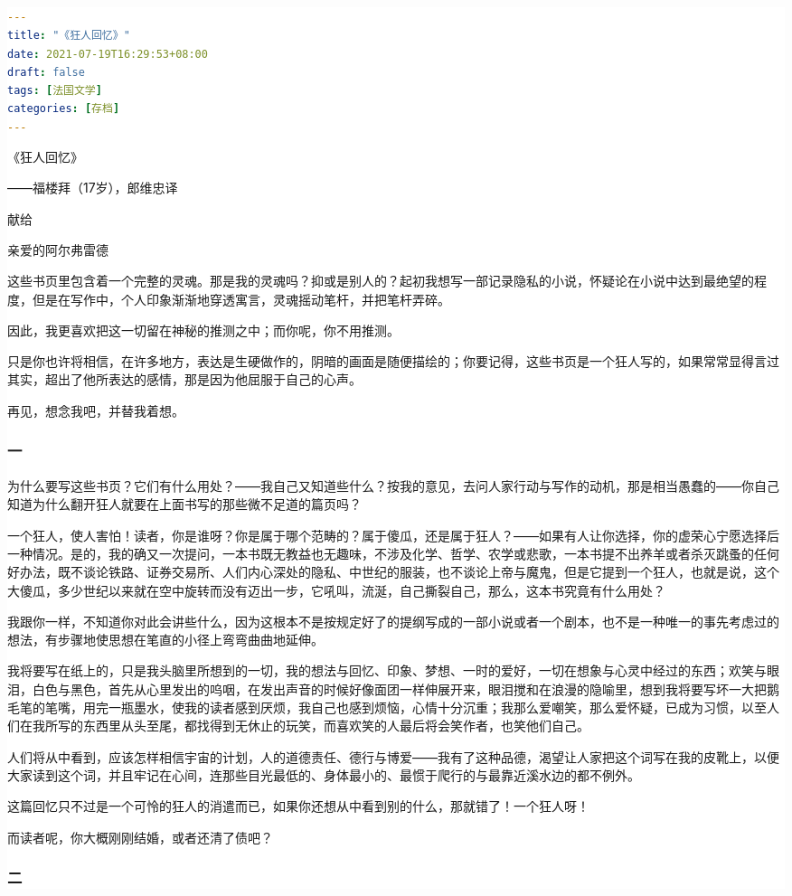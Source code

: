 ```yaml
---
title: "《狂人回忆》"
date: 2021-07-19T16:29:53+08:00
draft: false
tags: [法国文学]
categories: [存档]
---
```




《狂人回忆》

——福楼拜（17岁），郎维忠译



献给

亲爱的阿尔弗雷德



这些书页里包含着一个完整的灵魂。那是我的灵魂吗？抑或是别人的？起初我想写一部记录隐私的小说，怀疑论在小说中达到最绝望的程度，但是在写作中，个人印象渐渐地穿透寓言，灵魂摇动笔杆，并把笔杆弄碎。

因此，我更喜欢把这一切留在神秘的推测之中；而你呢，你不用推测。

只是你也许将相信，在许多地方，表达是生硬做作的，阴暗的画面是随便描绘的；你要记得，这些书页是一个狂人写的，如果常常显得言过其实，超出了他所表达的感情，那是因为他屈服于自己的心声。

再见，想念我吧，并替我着想。





### 一


为什么要写这些书页？它们有什么用处？——我自己又知道些什么？按我的意见，去问人家行动与写作的动机，那是相当愚蠢的——你自己知道为什么翻开狂人就要在上面书写的那些微不足道的篇页吗？

一个狂人，使人害怕！读者，你是谁呀？你是属于哪个范畴的？属于傻瓜，还是属于狂人？——如果有人让你选择，你的虚荣心宁愿选择后一种情况。是的，我的确又一次提问，一本书既无教益也无趣味，不涉及化学、哲学、农学或悲歌，一本书提不出养羊或者杀灭跳蚤的任何好办法，既不谈论铁路、证券交易所、人们内心深处的隐私、中世纪的服装，也不谈论上帝与魔鬼，但是它提到一个狂人，也就是说，这个大傻瓜，多少世纪以来就在空中旋转而没有迈出一步，它吼叫，流涎，自己撕裂自己，那么，这本书究竟有什么用处？

我跟你一样，不知道你对此会讲些什么，因为这根本不是按规定好了的提纲写成的一部小说或者一个剧本，也不是一种唯一的事先考虑过的想法，有步骤地使思想在笔直的小径上弯弯曲曲地延伸。

我将要写在纸上的，只是我头脑里所想到的一切，我的想法与回忆、印象、梦想、一时的爱好，一切在想象与心灵中经过的东西；欢笑与眼泪，白色与黑色，首先从心里发出的呜咽，在发出声音的时候好像面团一样伸展开来，眼泪搅和在浪漫的隐喻里，想到我将要写坏一大把鹅毛笔的笔嘴，用完一瓶墨水，使我的读者感到厌烦，我自己也感到烦恼，心情十分沉重；我那么爱嘲笑，那么爱怀疑，已成为习惯，以至人们在我所写的东西里从头至尾，都找得到无休止的玩笑，而喜欢笑的人最后将会笑作者，也笑他们自己。

人们将从中看到，应该怎样相信宇宙的计划，人的道德责任、德行与博爱——我有了这种品德，渴望让人家把这个词写在我的皮靴上，以便大家读到这个词，并且牢记在心间，连那些目光最低的、身体最小的、最惯于爬行的与最靠近溪水边的都不例外。

这篇回忆只不过是一个可怜的狂人的消遣而已，如果你还想从中看到别的什么，那就错了！一个狂人呀！

而读者呢，你大概刚刚结婚，或者还清了债吧？





### 二
